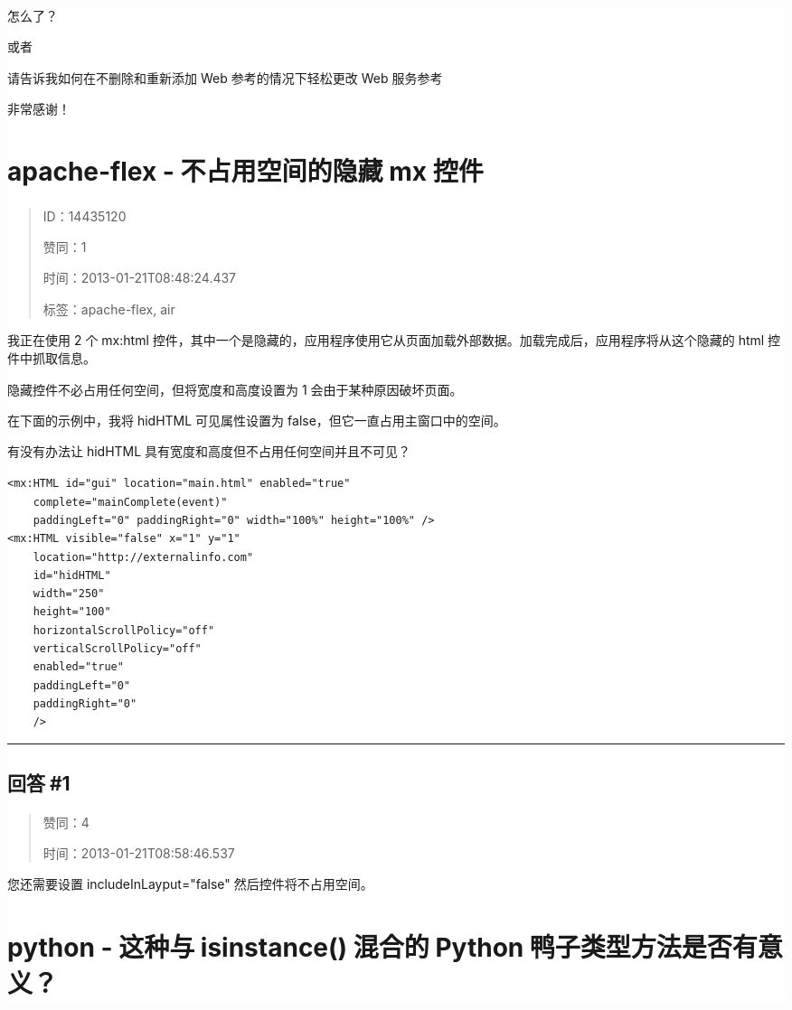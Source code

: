 怎么了？

或者

请告诉我如何在不删除和重新添加 Web 参考的情况下轻松更改 Web 服务参考

非常感谢！

# apache-flex - 不占用空间的隐藏 mx 控件

> ID：14435120
> 
> 赞同：1
> 
> 时间：2013-01-21T08:48:24.437
> 
> 标签：apache-flex, air

我正在使用 2 个 mx:html 控件，其中一个是隐藏的，应用程序使用它从页面加载外部数据。加载完成后，应用程序将从这个隐藏的 html 控件中抓取信息。

隐藏控件不必占用任何空间，但将宽度和高度设置为 1 会由于某种原因破坏页面。

在下面的示例中，我将 hidHTML 可见属性设置为 false，但它一直占用主窗口中的空间。

有没有办法让 hidHTML 具有宽度和高度但不占用任何空间并且不可见？

```
<mx:HTML id="gui" location="main.html" enabled="true" 
    complete="mainComplete(event)"
    paddingLeft="0" paddingRight="0" width="100%" height="100%" />
<mx:HTML visible="false" x="1" y="1"
    location="http://externalinfo.com"
    id="hidHTML"
    width="250"
    height="100"
    horizontalScrollPolicy="off" 
    verticalScrollPolicy="off"
    enabled="true"
    paddingLeft="0"
    paddingRight="0"
    /> 
```

* * *

## 回答 #1

> 赞同：4
> 
> 时间：2013-01-21T08:58:46.537

您还需要设置 includeInLayput="false" 然后控件将不占用空间。

# python - 这种与 isinstance() 混合的 Python 鸭子类型方法是否有意义？
